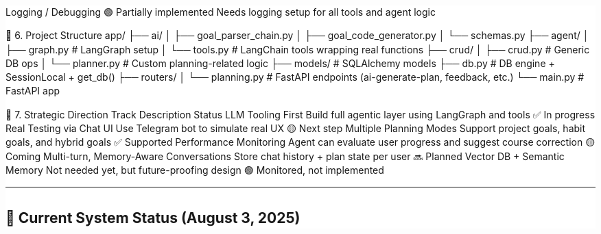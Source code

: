 
Logging / Debugging
🟢 Partially implemented
Needs logging setup for all tools and agent logic


📁 6. Project Structure
app/
├── ai/
│   ├── goal_parser_chain.py
│   ├── goal_code_generator.py
│   └── schemas.py
├── agent/
│   ├── graph.py              # LangGraph setup
│   └── tools.py              # LangChain tools wrapping real functions
├── crud/
│   ├── crud.py               # Generic DB ops
│   └── planner.py            # Custom planning-related logic
├── models/                   # SQLAlchemy models
├── db.py                     # DB engine + SessionLocal + get_db()
├── routers/
│   └── planning.py           # FastAPI endpoints (ai-generate-plan, feedback, etc.)
└── main.py                   # FastAPI app



🎯 7. Strategic Direction
Track
Description
Status
LLM Tooling First
Build full agentic layer using LangGraph and tools
✅ In progress
Real Testing via Chat UI
Use Telegram bot to simulate real UX
🟡 Next step
Multiple Planning Modes
Support project goals, habit goals, and hybrid goals
✅ Supported
Performance Monitoring
Agent can evaluate user progress and suggest course correction
🟡 Coming
Multi-turn, Memory-Aware Conversations
Store chat history + plan state per user
🔜 Planned
Vector DB + Semantic Memory
Not needed yet, but future-proofing design
🟢 Monitored, not implemented


---

## 🎯 Current System Status (August 3, 2025)
